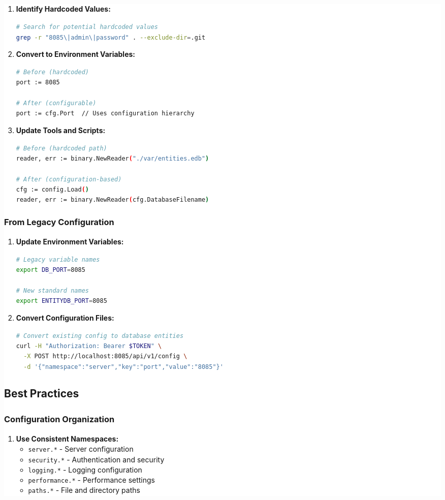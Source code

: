 1. **Identify Hardcoded Values:**
   ```bash
   # Search for potential hardcoded values
   grep -r "8085\|admin\|password" . --exclude-dir=.git
   ```

2. **Convert to Environment Variables:**
   ```bash
   # Before (hardcoded)
   port := 8085
   
   # After (configurable)
   port := cfg.Port  // Uses configuration hierarchy
   ```

3. **Update Tools and Scripts:**
   ```bash
   # Before (hardcoded path)
   reader, err := binary.NewReader("./var/entities.edb")
   
   # After (configuration-based)
   cfg := config.Load()
   reader, err := binary.NewReader(cfg.DatabaseFilename)
   ```

### From Legacy Configuration

1. **Update Environment Variables:**
   ```bash
   # Legacy variable names
   export DB_PORT=8085
   
   # New standard names
   export ENTITYDB_PORT=8085
   ```

2. **Convert Configuration Files:**
   ```bash
   # Convert existing config to database entities
   curl -H "Authorization: Bearer $TOKEN" \
     -X POST http://localhost:8085/api/v1/config \
     -d '{"namespace":"server","key":"port","value":"8085"}'
   ```

## Best Practices

### Configuration Organization

1. **Use Consistent Namespaces:**
   - `server.*` - Server configuration
   - `security.*` - Authentication and security
   - `logging.*` - Logging configuration
   - `performance.*` - Performance settings
   - `paths.*` - File and directory paths
